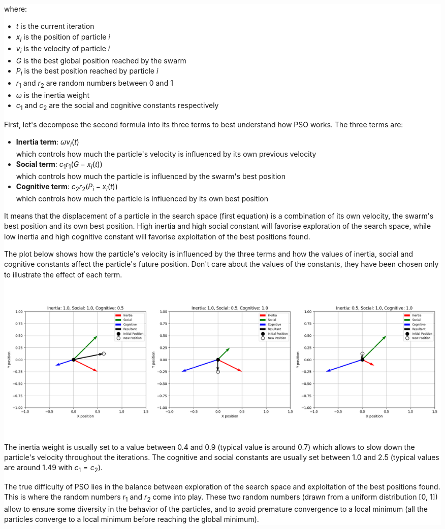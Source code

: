 where:
- $t$ is the current iteration
- $x_{i}$ is the position of particle $i$
- $v_{i}$ is the velocity of particle $i$
- $G$ is the best global position reached by the swarm
- $P_{i}$ is the best position reached by particle $i$
- $r_{1}$ and $r_{2}$ are random numbers between 0 and 1
- $\omega$ is the inertia weight
- $c_{1}$ and $c_{2}$ are the social and cognitive constants respectively

First, let's decompose the second formula into its three terms to best understand how PSO works. The three terms are:
- **Inertia term**: $\omega v_{i}(t)$ <br>
    which controls how much the particle's velocity is influenced by its own previous velocity
- **Social term**: $c_{1} r_{1} (G - x_{i}(t))$ <br>
    which controls how much the particle is influenced by the swarm's best position
- **Cognitive term**: $c_{2} r_{2} (P_{i} - x_{i}(t))$ <br>
    which controls how much the particle is influenced by its own best position

It means that the displacement of a particle in the search space (first equation) is a combination of its own velocity, the swarm's best position and its own best position. High inertia and high social constant will favorise exploration of the search space, while low inertia and high cognitive constant will favorise exploitation of the best positions found. 

The plot below shows how the particle's velocity is influenced by the three terms and how the values of inertia, social and cognitive constants affect the particle's future position. Don't care about the values of the constants, they have been chosen only to illustrate the effect of each term.

![PSO composition](particle_composition.png)

The inertia weight is usually set to a value between 0.4 and 0.9 (typical value is around $0.7$) which allows to slow down the particle's velocity throughout the iterations. The cognitive and social constants are usually set between 1.0 and 2.5 (typical values are around $1.49$ with $c_1=c_2$).

The true difficulty of PSO lies in the balance between exploration of the search space and exploitation of the best positions found. This is where the random numbers $r_{1}$ and $r_{2}$ come into play. These two random numbers (drawn from a uniform distribution [0, 1]) allow to ensure some diversity in the behavior of the particles, and to avoid premature convergence to a local minimum (all the particles converge to a local minimum before reaching the global minimum).
